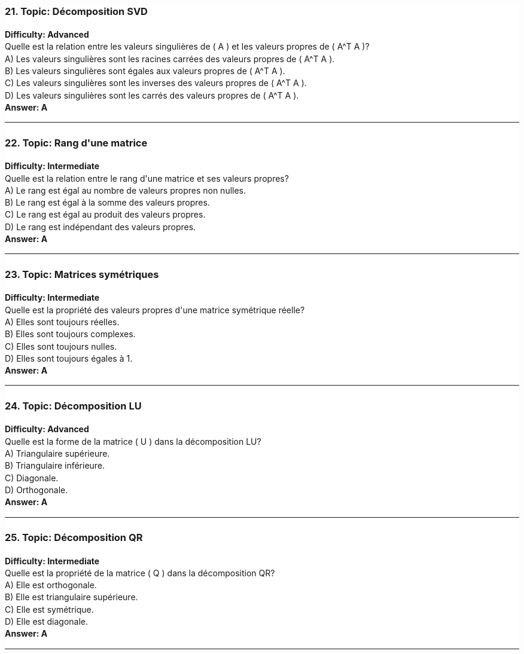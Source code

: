 
### **21. Topic: Décomposition SVD**  
**Difficulty: Advanced**  
Quelle est la relation entre les valeurs singulières de \( A \) et les valeurs propres de \( A^T A \)?  
A) Les valeurs singulières sont les racines carrées des valeurs propres de \( A^T A \).  
B) Les valeurs singulières sont égales aux valeurs propres de \( A^T A \).  
C) Les valeurs singulières sont les inverses des valeurs propres de \( A^T A \).  
D) Les valeurs singulières sont les carrés des valeurs propres de \( A^T A \).  
**Answer: A**

---

### **22. Topic: Rang d'une matrice**  
**Difficulty: Intermediate**  
Quelle est la relation entre le rang d'une matrice et ses valeurs propres?  
A) Le rang est égal au nombre de valeurs propres non nulles.  
B) Le rang est égal à la somme des valeurs propres.  
C) Le rang est égal au produit des valeurs propres.  
D) Le rang est indépendant des valeurs propres.  
**Answer: A**

---

### **23. Topic: Matrices symétriques**  
**Difficulty: Intermediate**  
Quelle est la propriété des valeurs propres d'une matrice symétrique réelle?  
A) Elles sont toujours réelles.  
B) Elles sont toujours complexes.  
C) Elles sont toujours nulles.  
D) Elles sont toujours égales à 1.  
**Answer: A**

---

### **24. Topic: Décomposition LU**  
**Difficulty: Advanced**  
Quelle est la forme de la matrice \( U \) dans la décomposition LU?  
A) Triangulaire supérieure.  
B) Triangulaire inférieure.  
C) Diagonale.  
D) Orthogonale.  
**Answer: A**

---

### **25. Topic: Décomposition QR**  
**Difficulty: Intermediate**  
Quelle est la propriété de la matrice \( Q \) dans la décomposition QR?  
A) Elle est orthogonale.  
B) Elle est triangulaire supérieure.  
C) Elle est symétrique.  
D) Elle est diagonale.  
**Answer: A**

---